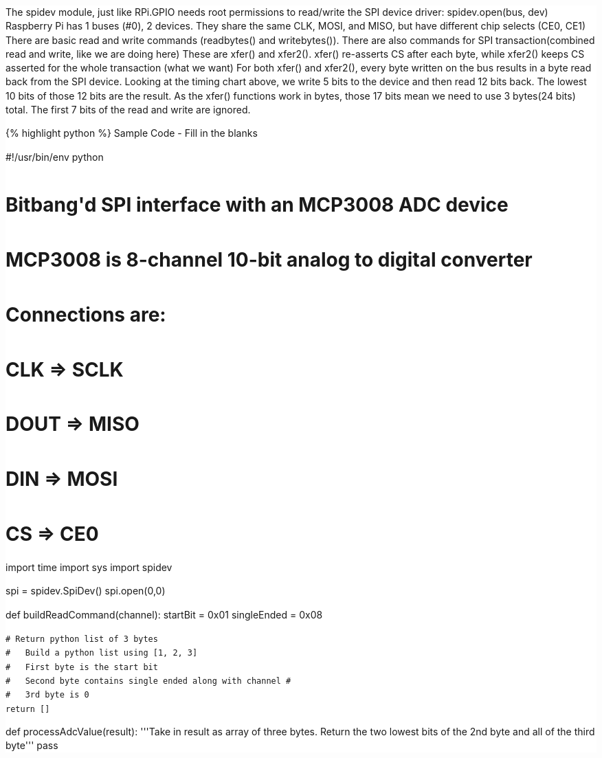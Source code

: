 The spidev module, just like RPi.GPIO needs root permissions to read/write the SPI device driver: spidev.open(bus, dev) Raspberry Pi has 1 buses (#0), 2 devices. They share the same CLK, MOSI, and MISO, but have different chip selects (CE0, CE1) There are basic read and write commands (readbytes() and writebytes()). There are also commands for SPI transaction(combined read and write, like we are doing here) These are xfer() and xfer2(). xfer() re-asserts CS after each byte, while xfer2() keeps CS asserted for the whole transaction (what we want) For both xfer() and xfer2(), every byte written on the bus results in a byte read back from the SPI device. Looking at the timing chart above, we write 5 bits to the device and then read 12 bits back. The lowest 10 bits of those 12 bits are the result. As the xfer() functions work in bytes, those 17 bits mean we need to use 3 bytes(24 bits) total. The first 7 bits of the read and write are ignored.

{% highlight python %}
Sample Code - Fill in the blanks

#!/usr/bin/env python
#
# Bitbang'd SPI interface with an MCP3008 ADC device
# MCP3008 is 8-channel 10-bit analog to digital converter
#  Connections are:
#     CLK => SCLK  
#     DOUT =>  MISO
#     DIN => MOSI
#     CS => CE0

import time
import sys
import spidev

spi = spidev.SpiDev()
spi.open(0,0)

def buildReadCommand(channel):
    startBit = 0x01
    singleEnded = 0x08

    # Return python list of 3 bytes
    #   Build a python list using [1, 2, 3]
    #   First byte is the start bit
    #   Second byte contains single ended along with channel #
    #   3rd byte is 0
    return []
    
def processAdcValue(result):
    '''Take in result as array of three bytes. 
       Return the two lowest bits of the 2nd byte and
       all of the third byte'''
    pass
        